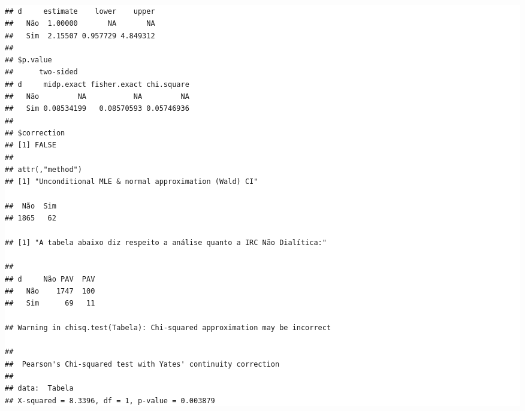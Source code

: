     ## d     estimate    lower    upper
    ##   Não  1.00000       NA       NA
    ##   Sim  2.15507 0.957729 4.849312
    ## 
    ## $p.value
    ##      two-sided
    ## d     midp.exact fisher.exact chi.square
    ##   Não         NA           NA         NA
    ##   Sim 0.08534199   0.08570593 0.05746936
    ## 
    ## $correction
    ## [1] FALSE
    ## 
    ## attr(,"method")
    ## [1] "Unconditional MLE & normal approximation (Wald) CI"

    ##  Não  Sim 
    ## 1865   62

    ## [1] "A tabela abaixo diz respeito a análise quanto a IRC Não Dialítica:"

    ##      
    ## d     Não PAV  PAV
    ##   Não    1747  100
    ##   Sim      69   11

    ## Warning in chisq.test(Tabela): Chi-squared approximation may be incorrect

    ## 
    ##  Pearson's Chi-squared test with Yates' continuity correction
    ## 
    ## data:  Tabela
    ## X-squared = 8.3396, df = 1, p-value = 0.003879

